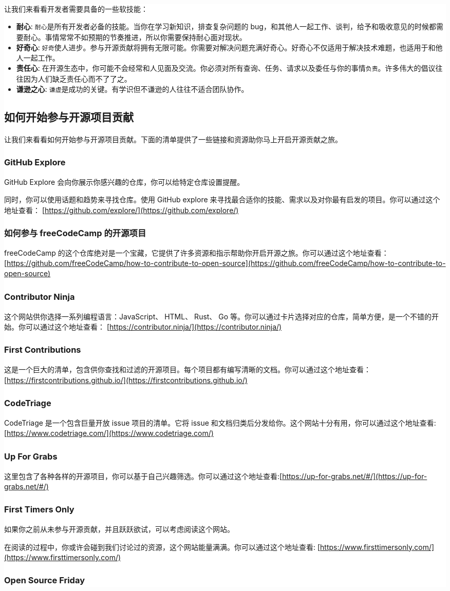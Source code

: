 让我们来看看开发者需要具备的一些软技能：

-   **耐心**: `耐心`是所有开发者必备的技能。当你在学习新知识，排查复杂问题的 bug，和其他人一起工作、谈判，给予和吸收意见的时候都需要耐心。事情常常不如预期的节奏推进，所以你需要保持耐心面对现状。
-   **好奇心**: `好奇`使人进步。参与开源贡献将拥有无限可能。你需要对解决问题充满好奇心。好奇心不仅适用于解决技术难题，也适用于和他人一起工作。
-   **责任心**: 在开源生态中，你可能不会经常和人见面及交流。你必须对所有查询、任务、请求以及委任与你的事情`负责`。许多伟大的倡议往往因为人们缺乏责任心而不了了之。
-   **谦逊之心**: `谦虚`是成功的关键。有学识但不谦逊的人往往不适合团队协作。

## 如何开始参与开源项目贡献

让我们来看看如何开始参与开源项目贡献。下面的清单提供了一些链接和资源助你马上开启开源贡献之旅。

### GitHub Explore

GitHub Explore 会向你展示你感兴趣的仓库，你可以给特定仓库设置提醒。

同时，你可以使用话题和趋势来寻找仓库。使用 GitHub explore 来寻找最合适你的技能、需求以及对你最有启发的项目。你可以通过这个地址查看： [https://github.com/explore/](https://github.com/explore/)


### 如何参与 freeCodeCamp 的开源项目

freeCodeCamp 的这个仓库绝对是一个宝藏，它提供了许多资源和指示帮助你开启开源之旅。你可以通过这个地址查看：[https://github.com/freeCodeCamp/how-to-contribute-to-open-source](https://github.com/freeCodeCamp/how-to-contribute-to-open-source)

### Contributor Ninja

这个网站供你选择一系列编程语言：JavaScript、 HTML、 Rust、 Go 等。你可以通过卡片选择对应的仓库，简单方便，是一个不错的开始。你可以通过这个地址查看： [https://contributor.ninja/](https://contributor.ninja/)

### First Contributions

这是一个巨大的清单，包含供你查找和过滤的开源项目。每个项目都有编写清晰的文档。你可以通过这个地址查看：[https://firstcontributions.github.io/](https://firstcontributions.github.io/)


### CodeTriage

CodeTriage 是一个包含巨量开放 issue 项目的清单。它将 issue 和文档归类后分发给你。这个网站十分有用，你可以通过这个地址查看: [https://www.codetriage.com/](https://www.codetriage.com/)

### Up For Grabs

这里包含了各种各样的开源项目，你可以基于自己兴趣筛选。你可以通过这个地址查看:[https://up-for-grabs.net/#/](https://up-for-grabs.net/#/)

### First Timers Only

如果你之前从未参与开源贡献，并且跃跃欲试，可以考虑阅读这个网站。

在阅读的过程中，你或许会碰到我们讨论过的资源，这个网站能量满满。你可以通过这个地址查看: [https://www.firsttimersonly.com/](https://www.firsttimersonly.com/)


### Open Source Friday
